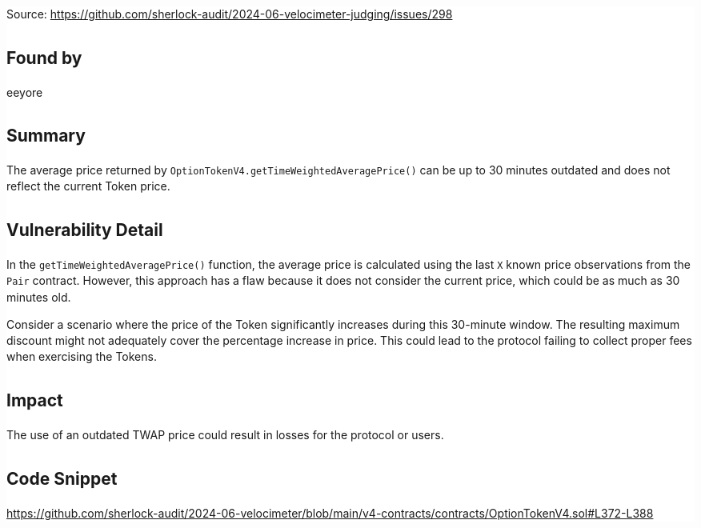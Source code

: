 Source: https://github.com/sherlock-audit/2024-06-velocimeter-judging/issues/298 

## Found by 
eeyore
## Summary

The average price returned by `OptionTokenV4.getTimeWeightedAveragePrice()` can be up to 30 minutes outdated and does not reflect the current Token price.

## Vulnerability Detail

In the `getTimeWeightedAveragePrice()` function, the average price is calculated using the last `X` known price observations from the `Pair` contract. However, this approach has a flaw because it does not consider the current price, which could be as much as 30 minutes old.

Consider a scenario where the price of the Token significantly increases during this 30-minute window. The resulting maximum discount might not adequately cover the percentage increase in price. This could lead to the protocol failing to collect proper fees when exercising the Tokens.

## Impact

The use of an outdated TWAP price could result in losses for the protocol or users.

## Code Snippet

https://github.com/sherlock-audit/2024-06-velocimeter/blob/main/v4-contracts/contracts/OptionTokenV4.sol#L372-L388
